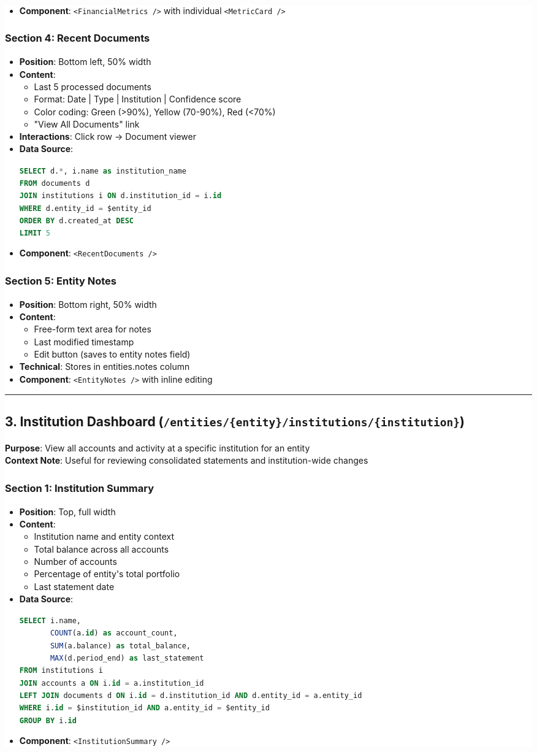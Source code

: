- **Component**: `<FinancialMetrics />` with individual `<MetricCard />`

### Section 4: Recent Documents
- **Position**: Bottom left, 50% width
- **Content**:
  - Last 5 processed documents
  - Format: Date | Type | Institution | Confidence score
  - Color coding: Green (>90%), Yellow (70-90%), Red (<70%)
  - "View All Documents" link
- **Interactions**: Click row → Document viewer
- **Data Source**:
  ```sql
  SELECT d.*, i.name as institution_name
  FROM documents d
  JOIN institutions i ON d.institution_id = i.id
  WHERE d.entity_id = $entity_id
  ORDER BY d.created_at DESC
  LIMIT 5
  ```
- **Component**: `<RecentDocuments />`

### Section 5: Entity Notes
- **Position**: Bottom right, 50% width
- **Content**:
  - Free-form text area for notes
  - Last modified timestamp
  - Edit button (saves to entity notes field)
- **Technical**: Stores in entities.notes column
- **Component**: `<EntityNotes />` with inline editing

---

## 3. Institution Dashboard (`/entities/{entity}/institutions/{institution}`)

**Purpose**: View all accounts and activity at a specific institution for an entity  
**Context Note**: Useful for reviewing consolidated statements and institution-wide changes

### Section 1: Institution Summary
- **Position**: Top, full width
- **Content**:
  - Institution name and entity context
  - Total balance across all accounts
  - Number of accounts
  - Percentage of entity's total portfolio
  - Last statement date
- **Data Source**:
  ```sql
  SELECT i.name, 
         COUNT(a.id) as account_count,
         SUM(a.balance) as total_balance,
         MAX(d.period_end) as last_statement
  FROM institutions i
  JOIN accounts a ON i.id = a.institution_id
  LEFT JOIN documents d ON i.id = d.institution_id AND d.entity_id = a.entity_id
  WHERE i.id = $institution_id AND a.entity_id = $entity_id
  GROUP BY i.id
  ```
- **Component**: `<InstitutionSummary />`
